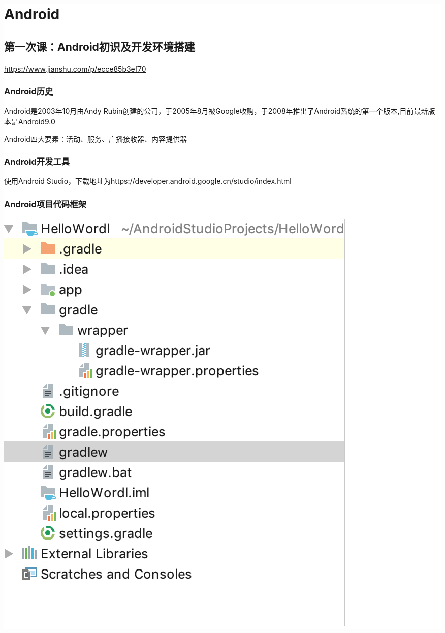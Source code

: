 # Android

## 第一次课：Android初识及开发环境搭建

<https://www.jianshu.com/p/ecce85b3ef70>

### Android历史

Android是2003年10月由Andy Rubin创建的公司，于2005年8月被Google收购，于2008年推出了Android系统的第一个版本,目前最新版本是Android9.0

Android四大要素：活动、服务、广播接收器、内容提供器

### Android开发工具

使用Android Studio，下载地址为https://developer.android.google.cn/studio/index.html

### Android项目代码框架

![avatar](structure.png)
